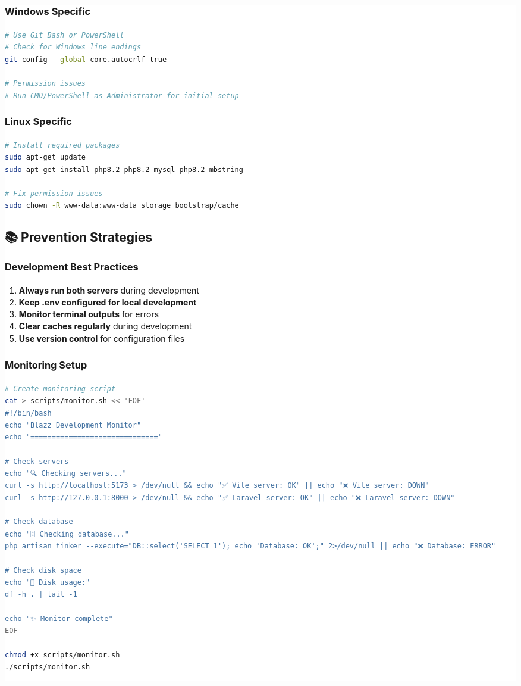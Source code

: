 ### Windows Specific

```bash
# Use Git Bash or PowerShell
# Check for Windows line endings
git config --global core.autocrlf true

# Permission issues
# Run CMD/PowerShell as Administrator for initial setup
```

### Linux Specific

```bash
# Install required packages
sudo apt-get update
sudo apt-get install php8.2 php8.2-mysql php8.2-mbstring

# Fix permission issues
sudo chown -R www-data:www-data storage bootstrap/cache
```

## 📚 Prevention Strategies

### Development Best Practices

1. **Always run both servers** during development
2. **Keep .env configured for local development**
3. **Monitor terminal outputs** for errors
4. **Clear caches regularly** during development
5. **Use version control** for configuration files

### Monitoring Setup

```bash
# Create monitoring script
cat > scripts/monitor.sh << 'EOF'
#!/bin/bash
echo "Blazz Development Monitor"
echo "=============================="

# Check servers
echo "🔍 Checking servers..."
curl -s http://localhost:5173 > /dev/null && echo "✅ Vite server: OK" || echo "❌ Vite server: DOWN"
curl -s http://127.0.0.1:8000 > /dev/null && echo "✅ Laravel server: OK" || echo "❌ Laravel server: DOWN"

# Check database
echo "🗄️ Checking database..."
php artisan tinker --execute="DB::select('SELECT 1'); echo 'Database: OK';" 2>/dev/null || echo "❌ Database: ERROR"

# Check disk space
echo "💾 Disk usage:"
df -h . | tail -1

echo "✨ Monitor complete"
EOF

chmod +x scripts/monitor.sh
./scripts/monitor.sh
```

---